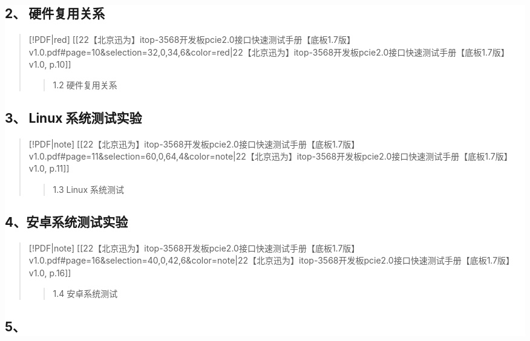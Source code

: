
### 


### 


## 2、 硬件复用关系
> [!PDF|red] [[22【北京迅为】itop-3568开发板pcie2.0接口快速测试手册【底板1.7版】 v1.0.pdf#page=10&selection=32,0,34,6&color=red|22【北京迅为】itop-3568开发板pcie2.0接口快速测试手册【底板1.7版】 v1.0, p.10]]
> > 1.2 硬件复用关系
> 
> 

### 


### 


### 



## 3、 Linux 系统测试实验
> [!PDF|note] [[22【北京迅为】itop-3568开发板pcie2.0接口快速测试手册【底板1.7版】 v1.0.pdf#page=11&selection=60,0,64,4&color=note|22【北京迅为】itop-3568开发板pcie2.0接口快速测试手册【底板1.7版】 v1.0, p.11]]
> > 1.3 Linux 系统测试
> 
> 

### 


### 


### 



## 4、安卓系统测试实验
> [!PDF|note] [[22【北京迅为】itop-3568开发板pcie2.0接口快速测试手册【底板1.7版】 v1.0.pdf#page=16&selection=40,0,42,6&color=note|22【北京迅为】itop-3568开发板pcie2.0接口快速测试手册【底板1.7版】 v1.0, p.16]]
> > 1.4 安卓系统测试
> 
> 

### 


### 


### 




## 5、
### 
